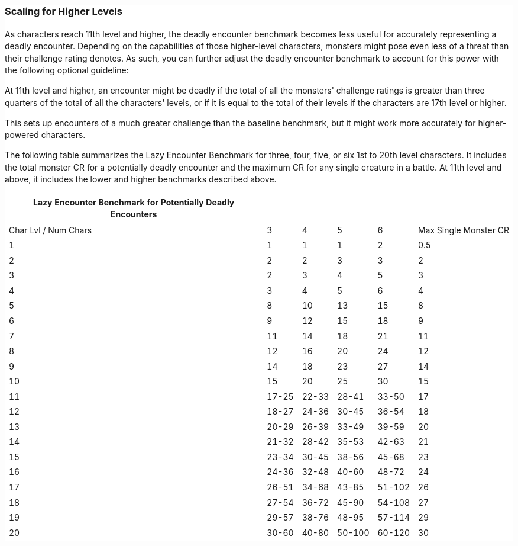 ### Scaling for Higher Levels

As characters reach 11th level and higher, the deadly encounter benchmark becomes less useful for accurately representing a deadly encounter. Depending on the capabilities of those higher-level characters, monsters might pose even less of a threat than their challenge rating denotes. As such, you can further adjust the deadly encounter benchmark to account for this power with the following optional guideline:

At 11th level and higher, an encounter might be deadly if the total of all the monsters' challenge ratings is greater than three quarters of the total of all the characters' levels, or if it is equal to the total of their levels if the characters are 17th level or higher.

This sets up encounters of a much greater challenge than the baseline benchmark, but it might work more accurately for higher-powered characters.

The following table summarizes the Lazy Encounter Benchmark for three, four, five, or six 1st to 20th level characters. It includes the total monster CR for a potentially deadly encounter and the maximum CR for any single creature in a battle. At 11th level and above, it includes the lower and higher benchmarks described above.

| Lazy Encounter Benchmark for Potentially Deadly Encounters |       |       |        |        |                       |
| ---------------------------------------------------------- | ----- | ----- | ------ | ------ | --------------------- |
| Char Lvl / Num Chars                                       | 3     | 4     | 5      | 6      | Max Single Monster CR |
| 1                                                          | 1     | 1     | 1      | 2      | 0.5                   |
| 2                                                          | 2     | 2     | 3      | 3      | 2                     |
| 3                                                          | 2     | 3     | 4      | 5      | 3                     |
| 4                                                          | 3     | 4     | 5      | 6      | 4                     |
| 5                                                          | 8     | 10    | 13     | 15     | 8                     |
| 6                                                          | 9     | 12    | 15     | 18     | 9                     |
| 7                                                          | 11    | 14    | 18     | 21     | 11                    |
| 8                                                          | 12    | 16    | 20     | 24     | 12                    |
| 9                                                          | 14    | 18    | 23     | 27     | 14                    |
| 10                                                         | 15    | 20    | 25     | 30     | 15                    |
| 11                                                         | 17-25 | 22-33 | 28-41  | 33-50  | 17                    |
| 12                                                         | 18-27 | 24-36 | 30-45  | 36-54  | 18                    |
| 13                                                         | 20-29 | 26-39 | 33-49  | 39-59  | 20                    |
| 14                                                         | 21-32 | 28-42 | 35-53  | 42-63  | 21                    |
| 15                                                         | 23-34 | 30-45 | 38-56  | 45-68  | 23                    |
| 16                                                         | 24-36 | 32-48 | 40-60  | 48-72  | 24                    |
| 17                                                         | 26-51 | 34-68 | 43-85  | 51-102 | 26                    |
| 18                                                         | 27-54 | 36-72 | 45-90  | 54-108 | 27                    |
| 19                                                         | 29-57 | 38-76 | 48-95  | 57-114 | 29                    |
| 20                                                         | 30-60 | 40-80 | 50-100 | 60-120 | 30                    |
